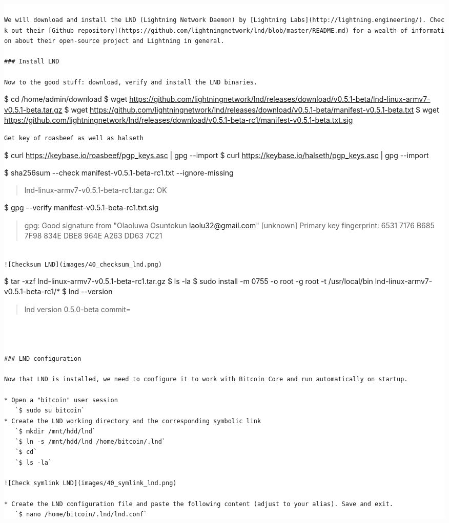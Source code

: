 ```

We will download and install the LND (Lightning Network Daemon) by [Lightning Labs](http://lightning.engineering/). Check out their [Github repository](https://github.com/lightningnetwork/lnd/blob/master/README.md) for a wealth of information about their open-source project and Lightning in general. 

### Install LND

Now to the good stuff: download, verify and install the LND binaries.

```
$ cd /home/admin/download
$ wget https://github.com/lightningnetwork/lnd/releases/download/v0.5.1-beta/lnd-linux-armv7-v0.5.1-beta.tar.gz
$ wget https://github.com/lightningnetwork/lnd/releases/download/v0.5.1-beta/manifest-v0.5.1-beta.txt
$ wget https://github.com/lightningnetwork/lnd/releases/download/v0.5.1-beta-rc1/manifest-v0.5.1-beta.txt.sig
```
Get key of roasbeef as well as halseth
```
$ curl https://keybase.io/roasbeef/pgp_keys.asc | gpg --import
$ curl https://keybase.io/halseth/pgp_keys.asc | gpg --import
```
```
$ sha256sum --check manifest-v0.5.1-beta-rc1.txt --ignore-missing
> lnd-linux-armv7-v0.5.1-beta-rc1.tar.gz: OK

$ gpg --verify manifest-v0.5.1-beta-rc1.txt.sig
> gpg: Good signature from "Olaoluwa Osuntokun <laolu32@gmail.com>" [unknown]
> Primary key fingerprint: 6531 7176 B685 7F98 834E  DBE8 964E A263 DD63 7C21
```

![Checksum LND](images/40_checksum_lnd.png)

```
$ tar -xzf lnd-linux-armv7-v0.5.1-beta-rc1.tar.gz
$ ls -la
$ sudo install -m 0755 -o root -g root -t /usr/local/bin lnd-linux-armv7-v0.5.1-beta-rc1/*
$ lnd --version
> lnd version 0.5.0-beta commit=
```



### LND configuration

Now that LND is installed, we need to configure it to work with Bitcoin Core and run automatically on startup.

* Open a "bitcoin" user session  
   `$ sudo su bitcoin`
* Create the LND working directory and the corresponding symbolic link  
   `$ mkdir /mnt/hdd/lnd`  
   `$ ln -s /mnt/hdd/lnd /home/bitcoin/.lnd`  
   `$ cd`  
   `$ ls -la`

![Check symlink LND](images/40_symlink_lnd.png)

* Create the LND configuration file and paste the following content (adjust to your alias). Save and exit.  
   `$ nano /home/bitcoin/.lnd/lnd.conf`

```